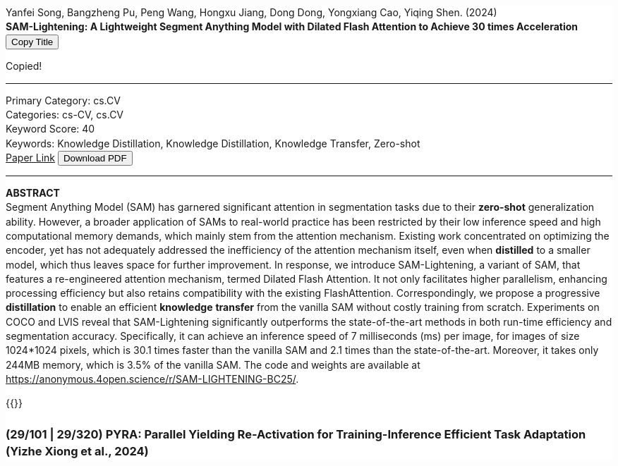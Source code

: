Yanfei Song, Bangzheng Pu, Peng Wang, Hongxu Jiang, Dong Dong, Yongxiang Cao, Yiqing Shen. (2024)  
**SAM-Lightening: A Lightweight Segment Anything Model with Dilated Flash Attention to Achieve 30 times Acceleration**
<br/>
<button class="copy-to-clipboard" title="SAM-Lightening: A Lightweight Segment Anything Model with Dilated Flash Attention to Achieve 30 times Acceleration" index=28>
  <span class="copy-to-clipboard-item">Copy Title<span>
</button>
<div class="toast toast-copied toast-index-28 align-items-center text-bg-secondary border-0 position-absolute top-0 end-0" role="alert" aria-live="assertive" aria-atomic="true">
  <div class="d-flex">
    <div class="toast-body">
      Copied!
    </div>
  </div>
</div>

---
Primary Category: cs.CV  
Categories: cs-CV, cs.CV  
Keyword Score: 40  
Keywords: Knowledge Distillation, Knowledge Distillation, Knowledge Transfer, Zero-shot  
<a type="button" class="btn btn-outline-primary" href="http://arxiv.org/abs/2403.09195v2" target="_blank" >Paper Link</a>
<button type="button" class="btn btn-outline-primary download-pdf" url="https://arxiv.org/pdf/2403.09195v2.pdf" filename="2403.09195v2.pdf">Download PDF</button>

---


**ABSTRACT**  
Segment Anything Model (SAM) has garnered significant attention in segmentation tasks due to their <b>zero-shot</b> generalization ability. However, a broader application of SAMs to real-world practice has been restricted by their low inference speed and high computational memory demands, which mainly stem from the attention mechanism. Existing work concentrated on optimizing the encoder, yet has not adequately addressed the inefficiency of the attention mechanism itself, even when <b>distilled</b> to a smaller model, which thus leaves space for further improvement. In response, we introduce SAM-Lightening, a variant of SAM, that features a re-engineered attention mechanism, termed Dilated Flash Attention. It not only facilitates higher parallelism, enhancing processing efficiency but also retains compatibility with the existing FlashAttention. Correspondingly, we propose a progressive <b>distillation</b> to enable an efficient <b>knowledge</b> <b>transfer</b> from the vanilla SAM without costly training from scratch. Experiments on COCO and LVIS reveal that SAM-Lightening significantly outperforms the state-of-the-art methods in both run-time efficiency and segmentation accuracy. Specifically, it can achieve an inference speed of 7 milliseconds (ms) per image, for images of size 1024*1024 pixels, which is 30.1 times faster than the vanilla SAM and 2.1 times than the state-of-the-art. Moreover, it takes only 244MB memory, which is 3.5\% of the vanilla SAM. The code and weights are available at https://anonymous.4open.science/r/SAM-LIGHTENING-BC25/.

{{</citation>}}


### (29/101 | 29/320) PYRA: Parallel Yielding Re-Activation for Training-Inference Efficient Task Adaptation (Yizhe Xiong et al., 2024)

